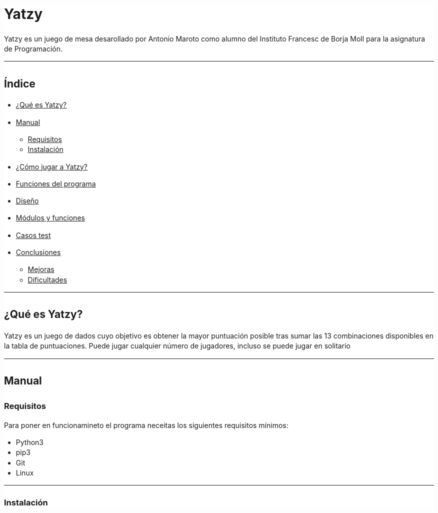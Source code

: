 ﻿# Yatzy

Yatzy es un juego de mesa desarollado por Antonio Maroto como alumno del Instituto Francesc de Borja Moll para la asignatura de Programación.

---

## Índice

 - [¿Qué es Yatzy?](#¿qué-es-yatzy)

 - [Manual](#manual)

    - [Requisitos](#requisitos)
    - [Instalación](#instalación)

 - [¿Cómo jugar a Yatzy?](#¿cómo-jugar-a-yatzy)

 - [Funciones del programa](#funcionamiento-del-programa)

 - [Diseño](#diseño)

 - [Módulos y funciones](#módulos-y-funciones)

 - [Casos test](#casos-tests)

 - [Conclusiones](#conclusiones)

    - [Mejoras](#mejoras)
    - [Dificultades](#dificultades)

---

## ¿Qué es Yatzy?

Yatzy es un juego de dados cuyo objetivo es obtener la mayor puntuación posible tras sumar las 13 combinaciones disponibles en la tabla de puntuaciones. Puede jugar cualquier número de jugadores, incluso se puede jugar en solitario

---

## Manual

### Requisitos

Para poner en funcionamineto el programa neceitas los siguientes requisitos mínimos:

- Python3
- pip3
- Git
- Linux

---

### Instalación
